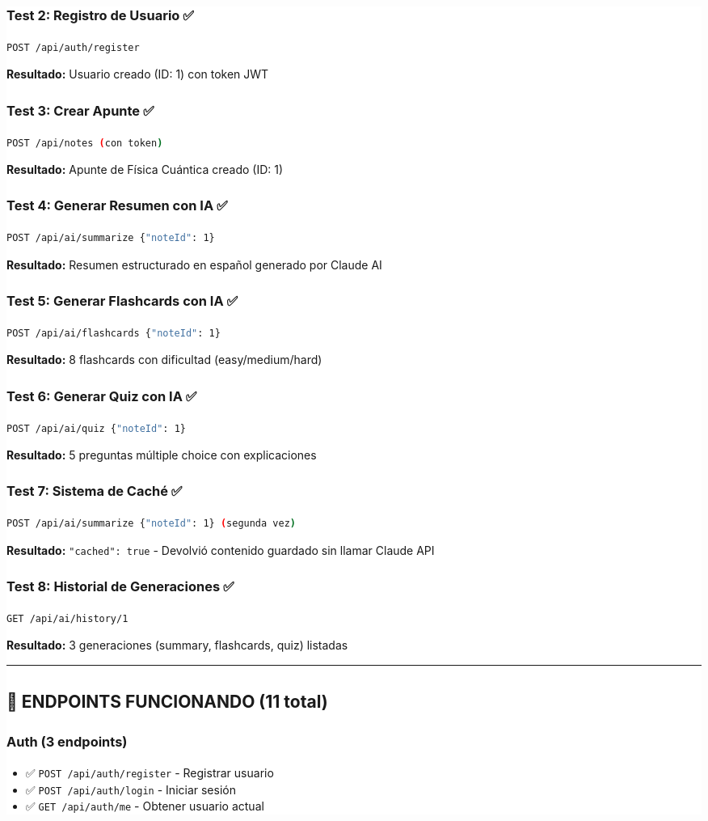 ### Test 2: Registro de Usuario ✅
```bash
POST /api/auth/register
```
**Resultado:** Usuario creado (ID: 1) con token JWT

### Test 3: Crear Apunte ✅
```bash
POST /api/notes (con token)
```
**Resultado:** Apunte de Física Cuántica creado (ID: 1)

### Test 4: Generar Resumen con IA ✅
```bash
POST /api/ai/summarize {"noteId": 1}
```
**Resultado:** Resumen estructurado en español generado por Claude AI

### Test 5: Generar Flashcards con IA ✅
```bash
POST /api/ai/flashcards {"noteId": 1}
```
**Resultado:** 8 flashcards con dificultad (easy/medium/hard)

### Test 6: Generar Quiz con IA ✅
```bash
POST /api/ai/quiz {"noteId": 1}
```
**Resultado:** 5 preguntas múltiple choice con explicaciones

### Test 7: Sistema de Caché ✅
```bash
POST /api/ai/summarize {"noteId": 1} (segunda vez)
```
**Resultado:** `"cached": true` - Devolvió contenido guardado sin llamar Claude API

### Test 8: Historial de Generaciones ✅
```bash
GET /api/ai/history/1
```
**Resultado:** 3 generaciones (summary, flashcards, quiz) listadas

---

## 🎯 ENDPOINTS FUNCIONANDO (11 total)

### Auth (3 endpoints)
- ✅ `POST /api/auth/register` - Registrar usuario
- ✅ `POST /api/auth/login` - Iniciar sesión
- ✅ `GET /api/auth/me` - Obtener usuario actual
